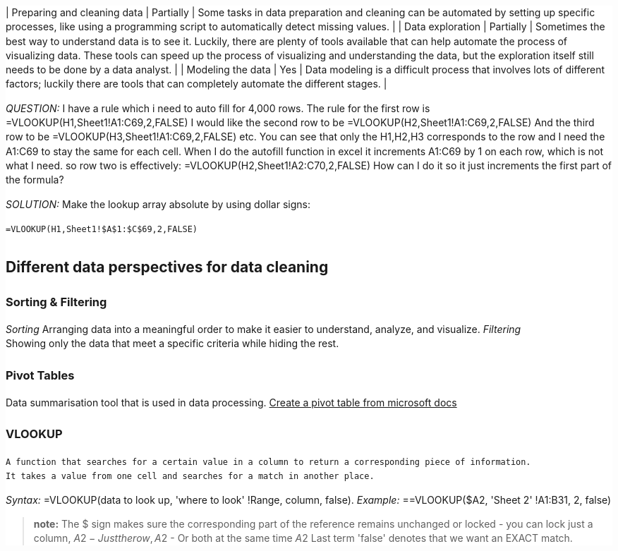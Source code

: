 | Preparing and cleaning data                   | Partially            | Some tasks in data preparation and cleaning can be automated by setting up specific processes, like using a programming script to automatically detect missing values.                                                                                                                                            |
| Data exploration                              | Partially            | Sometimes the best way to understand data is to see it. Luckily, there are plenty of tools available that can help automate the process of visualizing data. These tools can speed up the process of visualizing and understanding the data, but the exploration itself still needs to be done by a data analyst. |
| Modeling the data                             | Yes                  | Data modeling is a difficult process that involves lots of different factors; luckily there are tools that can completely automate the different stages.                                                                                                                                                          |

*QUESTION:*
I have a rule which i need to auto fill for 4,000 rows.
The rule for the first row is =VLOOKUP(H1,Sheet1!A1:C69,2,FALSE)
I would like the second row to be =VLOOKUP(H2,Sheet1!A1:C69,2,FALSE)
And the third row to be =VLOOKUP(H3,Sheet1!A1:C69,2,FALSE)
etc.
You can see that only the H1,H2,H3 corresponds to the row and I need the A1:C69 to stay the same for each cell.
When I do the autofill function in excel it increments A1:C69 by 1 on each row, which is not what I need.
so row two is effectively: =VLOOKUP(H2,Sheet1!A2:C70,2,FALSE)
How can I do it so it just increments the first part of the formula?

*SOLUTION:*
Make the lookup array absolute by using dollar signs:

``=VLOOKUP(H1,Sheet1!$A$1:$C$69,2,FALSE)``

## Different data perspectives for data cleaning
### Sorting & Filtering

*Sorting*
    Arranging data into a meaningful order to make it easier to understand, analyze, and visualize.
*Filtering*   
    Showing only the data that meet a specific criteria while hiding the rest.

### Pivot Tables
  Data summarisation tool that is used in data processing.
    [Create a pivot table from microsoft docs](https://support.microsoft.com/en-us/office/create-a-pivottable-to-analyze-worksheet-data-a9a84538-bfe9-40a9-a8e9-f99134456576)

### VLOOKUP
    A function that searches for a certain value in a column to return a corresponding piece of information.
    It takes a value from one cell and searches for a match in another place.
*Syntax:*
    =VLOOKUP(data to look up, 'where to look' !Range, column, false).
*Example:*
    ==VLOOKUP($A2, 'Sheet 2' !A1:B31, 2, false)

> **note:**
> The $ sign makes sure the corresponding part of the reference remains unchanged or locked
    - you can lock just a column, $A2
    - Just the row, A$2
    - Or both at the same time $A$2
> Last term 'false' denotes that we want an EXACT match.
